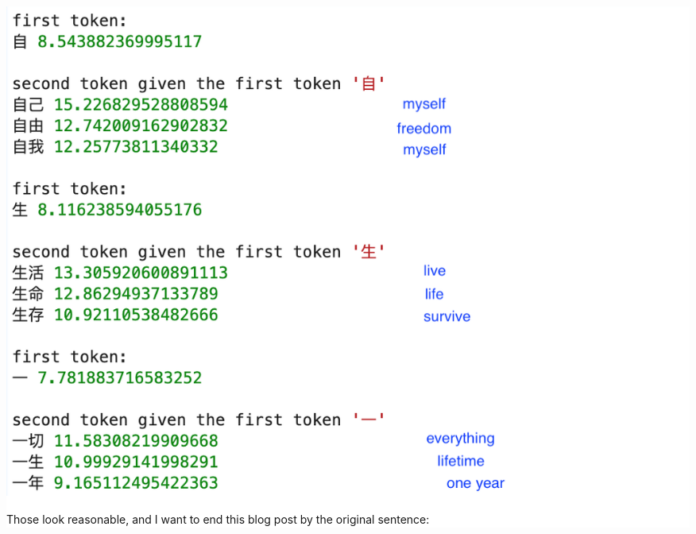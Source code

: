 ![chinese-results](/images/blog8/chinese-results.png)



Those look reasonable, and I want to end this blog post by the original sentence: 


